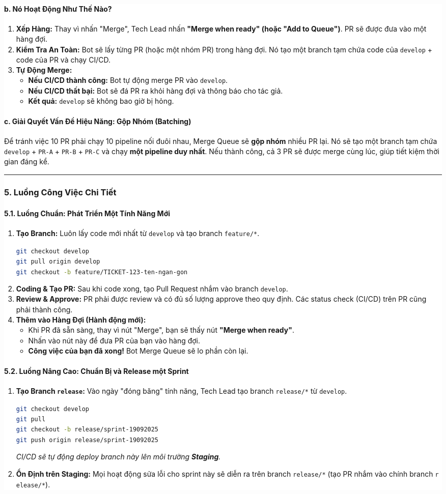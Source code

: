 #### **b. Nó Hoạt Động Như Thế Nào?**

1.  **Xếp Hàng:** Thay vì nhấn "Merge", Tech Lead nhấn **"Merge when ready" (hoặc "Add to Queue")**. PR sẽ được đưa vào một hàng đợi.
2.  **Kiểm Tra An Toàn:** Bot sẽ lấy từng PR (hoặc một nhóm PR) trong hàng đợi. Nó tạo một branch tạm chứa code của `develop` + code của PR và chạy CI/CD.
3.  **Tự Động Merge:**
    *   **Nếu CI/CD thành công:** Bot tự động merge PR vào `develop`.
    *   **Nếu CI/CD thất bại:** Bot sẽ đá PR ra khỏi hàng đợi và thông báo cho tác giả.
    *   **Kết quả:** `develop` sẽ không bao giờ bị hỏng.

#### **c. Giải Quyết Vấn Đề Hiệu Năng: Gộp Nhóm (Batching)**

Để tránh việc 10 PR phải chạy 10 pipeline nối đuôi nhau, Merge Queue sẽ **gộp nhóm** nhiều PR lại. Nó sẽ tạo một branch tạm chứa `develop` + `PR-A` + `PR-B` + `PR-C` và chạy **một pipeline duy nhất**. Nếu thành công, cả 3 PR sẽ được merge cùng lúc, giúp tiết kiệm thời gian đáng kể.

---

### **5. Luồng Công Việc Chi Tiết**

#### **5.1. Luồng Chuẩn: Phát Triển Một Tính Năng Mới**

1.  **Tạo Branch:** Luôn lấy code mới nhất từ `develop` và tạo branch `feature/*`.
    ```bash
    git checkout develop
    git pull origin develop
    git checkout -b feature/TICKET-123-ten-ngan-gon
    ```
2.  **Coding & Tạo PR:** Sau khi code xong, tạo Pull Request nhắm vào branch `develop`.
3.  **Review & Approve:** PR phải được review và có đủ số lượng approve theo quy định. Các status check (CI/CD) trên PR cũng phải thành công.
4.  **Thêm vào Hàng Đợi (Hành động mới):**
    *   Khi PR đã sẵn sàng, thay vì nút "Merge", bạn sẽ thấy nút **"Merge when ready"**.
    *   Nhấn vào nút này để đưa PR của bạn vào hàng đợi.
    *   **Công việc của bạn đã xong!** Bot Merge Queue sẽ lo phần còn lại.

#### **5.2. Luồng Nâng Cao: Chuẩn Bị và Release một Sprint**

1.  **Tạo Branch `release`:** Vào ngày "đóng băng" tính năng, Tech Lead tạo branch `release/*` từ `develop`.
    ```bash
    git checkout develop
    git pull
    git checkout -b release/sprint-19092025
    git push origin release/sprint-19092025
    ```
    *CI/CD sẽ tự động deploy branch này lên môi trường **Staging**.*

2.  **Ổn Định trên Staging:** Mọi hoạt động sửa lỗi cho sprint này sẽ diễn ra trên branch `release/*` (tạo PR nhắm vào chính branch `release/*`).
